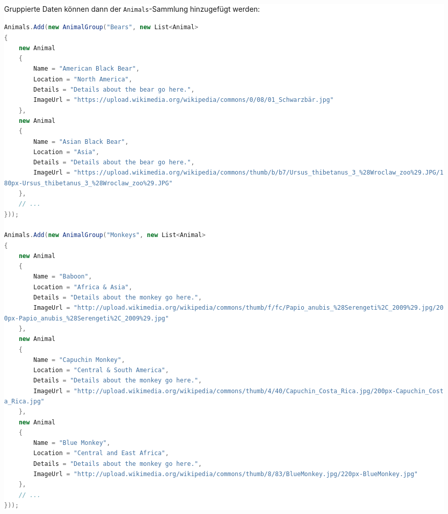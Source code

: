Gruppierte Daten können dann der `Animals`-Sammlung hinzugefügt werden:

```csharp
Animals.Add(new AnimalGroup("Bears", new List<Animal>
{
    new Animal
    {
        Name = "American Black Bear",
        Location = "North America",
        Details = "Details about the bear go here.",
        ImageUrl = "https://upload.wikimedia.org/wikipedia/commons/0/08/01_Schwarzbär.jpg"
    },
    new Animal
    {
        Name = "Asian Black Bear",
        Location = "Asia",
        Details = "Details about the bear go here.",
        ImageUrl = "https://upload.wikimedia.org/wikipedia/commons/thumb/b/b7/Ursus_thibetanus_3_%28Wroclaw_zoo%29.JPG/180px-Ursus_thibetanus_3_%28Wroclaw_zoo%29.JPG"
    },
    // ...
}));

Animals.Add(new AnimalGroup("Monkeys", new List<Animal>
{
    new Animal
    {
        Name = "Baboon",
        Location = "Africa & Asia",
        Details = "Details about the monkey go here.",
        ImageUrl = "http://upload.wikimedia.org/wikipedia/commons/thumb/f/fc/Papio_anubis_%28Serengeti%2C_2009%29.jpg/200px-Papio_anubis_%28Serengeti%2C_2009%29.jpg"
    },
    new Animal
    {
        Name = "Capuchin Monkey",
        Location = "Central & South America",
        Details = "Details about the monkey go here.",
        ImageUrl = "http://upload.wikimedia.org/wikipedia/commons/thumb/4/40/Capuchin_Costa_Rica.jpg/200px-Capuchin_Costa_Rica.jpg"
    },
    new Animal
    {
        Name = "Blue Monkey",
        Location = "Central and East Africa",
        Details = "Details about the monkey go here.",
        ImageUrl = "http://upload.wikimedia.org/wikipedia/commons/thumb/8/83/BlueMonkey.jpg/220px-BlueMonkey.jpg"
    },
    // ...
}));
```
